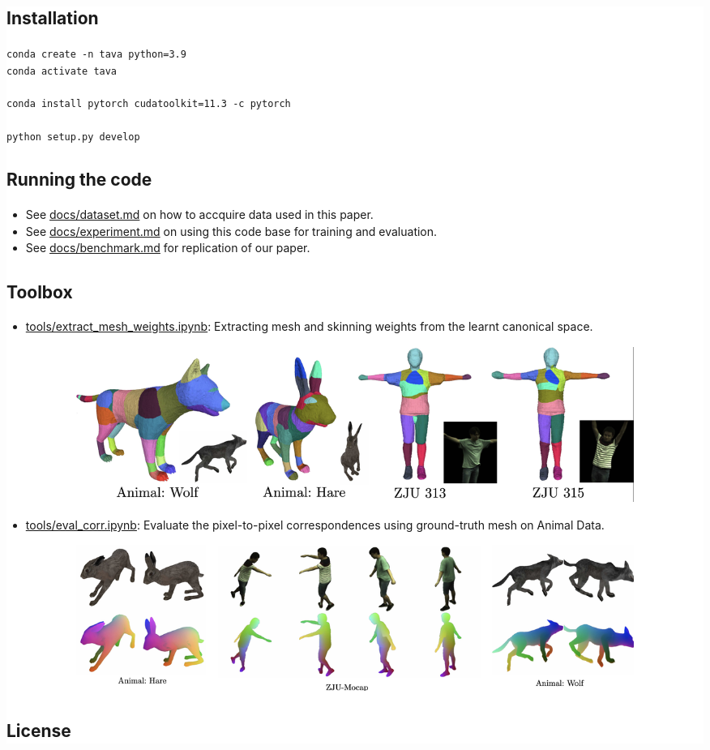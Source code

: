 ## Installation
```
conda create -n tava python=3.9
conda activate tava

conda install pytorch cudatoolkit=11.3 -c pytorch

python setup.py develop
```

## Running the code 
- See [docs/dataset.md](docs/dataset.md) on how to accquire data used in this paper.
- See [docs/experiment.md](docs/experiment.md) on using this code base for training and evaluation.
- See [docs/benchmark.md](docs/benchmark.md) for replication of our paper.

## Toolbox
- [tools/extract_mesh_weights.ipynb](tools/extract_mesh_weights.ipynb): Extracting mesh and skinning weights from the learnt canonical space.
<div align="center"><img src="./assets/geo.jpg" width="80%"></div>

- [tools/eval_corr.ipynb](tools/eval_corr.ipynb): Evaluate the pixel-to-pixel correspondences using ground-truth mesh on Animal Data.
<div align="center"><img src="./assets/corr.jpg" width="80%"></div>

## License
